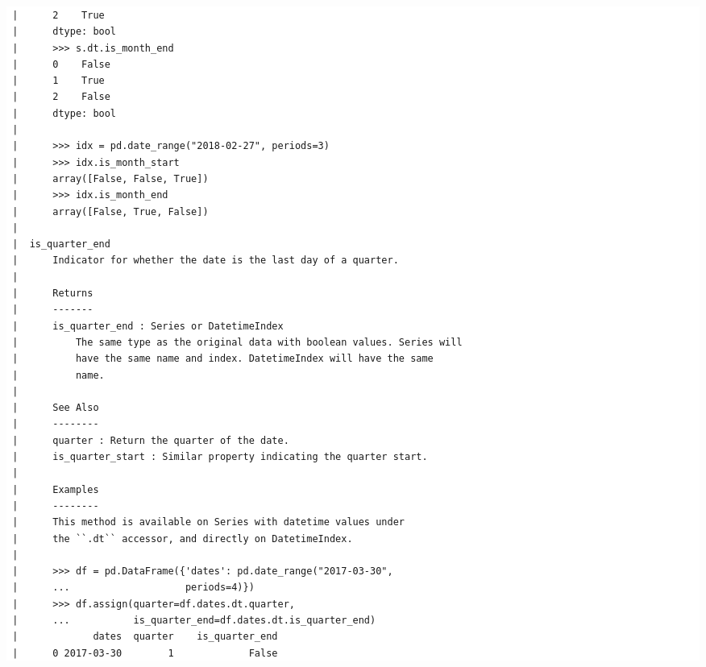      |      2    True
     |      dtype: bool
     |      >>> s.dt.is_month_end
     |      0    False
     |      1    True
     |      2    False
     |      dtype: bool
     |      
     |      >>> idx = pd.date_range("2018-02-27", periods=3)
     |      >>> idx.is_month_start
     |      array([False, False, True])
     |      >>> idx.is_month_end
     |      array([False, True, False])
     |  
     |  is_quarter_end
     |      Indicator for whether the date is the last day of a quarter.
     |      
     |      Returns
     |      -------
     |      is_quarter_end : Series or DatetimeIndex
     |          The same type as the original data with boolean values. Series will
     |          have the same name and index. DatetimeIndex will have the same
     |          name.
     |      
     |      See Also
     |      --------
     |      quarter : Return the quarter of the date.
     |      is_quarter_start : Similar property indicating the quarter start.
     |      
     |      Examples
     |      --------
     |      This method is available on Series with datetime values under
     |      the ``.dt`` accessor, and directly on DatetimeIndex.
     |      
     |      >>> df = pd.DataFrame({'dates': pd.date_range("2017-03-30",
     |      ...                    periods=4)})
     |      >>> df.assign(quarter=df.dates.dt.quarter,
     |      ...           is_quarter_end=df.dates.dt.is_quarter_end)
     |             dates  quarter    is_quarter_end
     |      0 2017-03-30        1             False